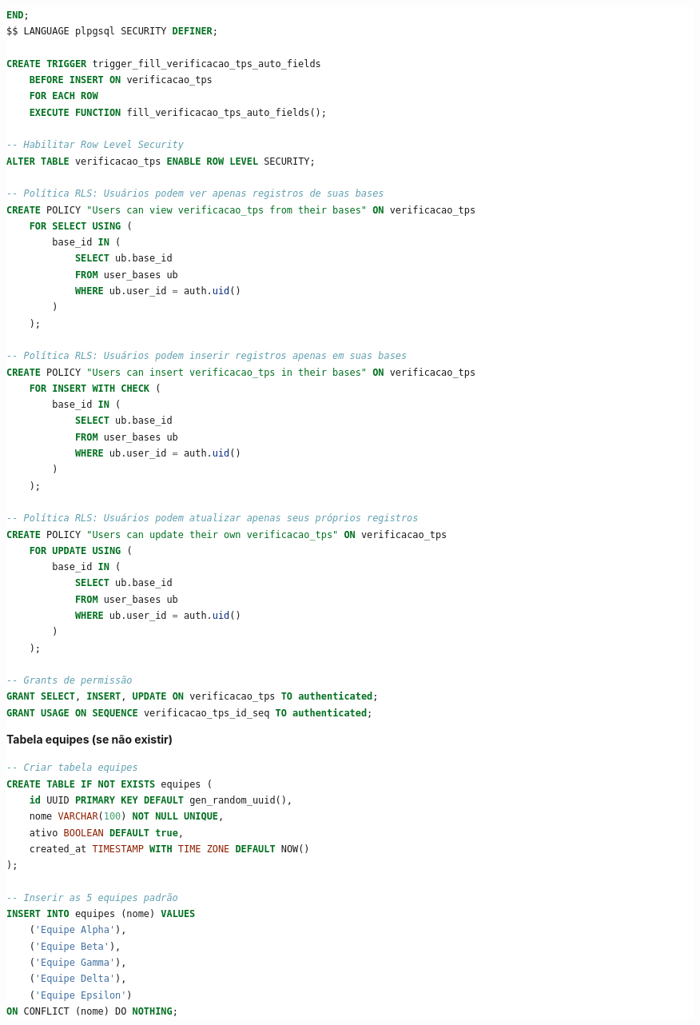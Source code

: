```sql
END;
$$ LANGUAGE plpgsql SECURITY DEFINER;

CREATE TRIGGER trigger_fill_verificacao_tps_auto_fields
    BEFORE INSERT ON verificacao_tps
    FOR EACH ROW
    EXECUTE FUNCTION fill_verificacao_tps_auto_fields();

-- Habilitar Row Level Security
ALTER TABLE verificacao_tps ENABLE ROW LEVEL SECURITY;

-- Política RLS: Usuários podem ver apenas registros de suas bases
CREATE POLICY "Users can view verificacao_tps from their bases" ON verificacao_tps
    FOR SELECT USING (
        base_id IN (
            SELECT ub.base_id 
            FROM user_bases ub 
            WHERE ub.user_id = auth.uid()
        )
    );

-- Política RLS: Usuários podem inserir registros apenas em suas bases
CREATE POLICY "Users can insert verificacao_tps in their bases" ON verificacao_tps
    FOR INSERT WITH CHECK (
        base_id IN (
            SELECT ub.base_id 
            FROM user_bases ub 
            WHERE ub.user_id = auth.uid()
        )
    );

-- Política RLS: Usuários podem atualizar apenas seus próprios registros
CREATE POLICY "Users can update their own verificacao_tps" ON verificacao_tps
    FOR UPDATE USING (
        base_id IN (
            SELECT ub.base_id 
            FROM user_bases ub 
            WHERE ub.user_id = auth.uid()
        )
    );

-- Grants de permissão
GRANT SELECT, INSERT, UPDATE ON verificacao_tps TO authenticated;
GRANT USAGE ON SEQUENCE verificacao_tps_id_seq TO authenticated;
```

**Tabela equipes (se não existir)**
```sql
-- Criar tabela equipes
CREATE TABLE IF NOT EXISTS equipes (
    id UUID PRIMARY KEY DEFAULT gen_random_uuid(),
    nome VARCHAR(100) NOT NULL UNIQUE,
    ativo BOOLEAN DEFAULT true,
    created_at TIMESTAMP WITH TIME ZONE DEFAULT NOW()
);

-- Inserir as 5 equipes padrão
INSERT INTO equipes (nome) VALUES 
    ('Equipe Alpha'),
    ('Equipe Beta'),
    ('Equipe Gamma'),
    ('Equipe Delta'),
    ('Equipe Epsilon')
ON CONFLICT (nome) DO NOTHING;
```